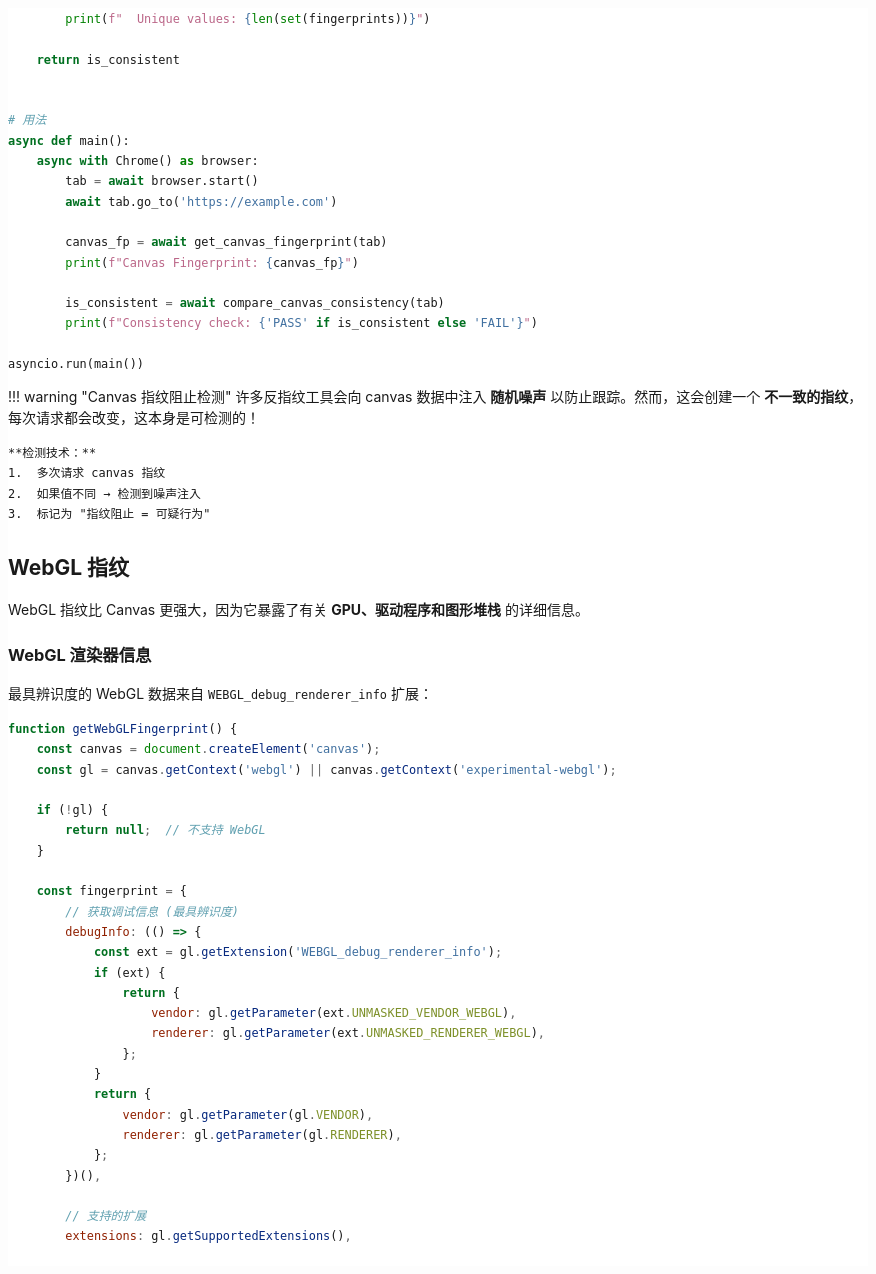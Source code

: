 ```python
        print(f"  Unique values: {len(set(fingerprints))}")
    
    return is_consistent


# 用法
async def main():
    async with Chrome() as browser:
        tab = await browser.start()
        await tab.go_to('https://example.com')
        
        canvas_fp = await get_canvas_fingerprint(tab)
        print(f"Canvas Fingerprint: {canvas_fp}")
        
        is_consistent = await compare_canvas_consistency(tab)
        print(f"Consistency check: {'PASS' if is_consistent else 'FAIL'}")

asyncio.run(main())
```

!!! warning "Canvas 指纹阻止检测"
    许多反指纹工具会向 canvas 数据中注入 **随机噪声** 以防止跟踪。然而，这会创建一个 **不一致的指纹**，每次请求都会改变，这本身是可检测的！
    
    **检测技术：**
    1.  多次请求 canvas 指纹
    2.  如果值不同 → 检测到噪声注入
    3.  标记为 "指纹阻止 = 可疑行为"

## WebGL 指纹

WebGL 指纹比 Canvas 更强大，因为它暴露了有关 **GPU、驱动程序和图形堆栈** 的详细信息。

### WebGL 渲染器信息

最具辨识度的 WebGL 数据来自 `WEBGL_debug_renderer_info` 扩展：

```javascript
function getWebGLFingerprint() {
    const canvas = document.createElement('canvas');
    const gl = canvas.getContext('webgl') || canvas.getContext('experimental-webgl');
    
    if (!gl) {
        return null;  // 不支持 WebGL
    }
    
    const fingerprint = {
        // 获取调试信息 (最具辨识度)
        debugInfo: (() => {
            const ext = gl.getExtension('WEBGL_debug_renderer_info');
            if (ext) {
                return {
                    vendor: gl.getParameter(ext.UNMASKED_VENDOR_WEBGL),
                    renderer: gl.getParameter(ext.UNMASKED_RENDERER_WEBGL),
                };
            }
            return {
                vendor: gl.getParameter(gl.VENDOR),
                renderer: gl.getParameter(gl.RENDERER),
            };
        })(),
        
        // 支持的扩展
        extensions: gl.getSupportedExtensions(),
        
```